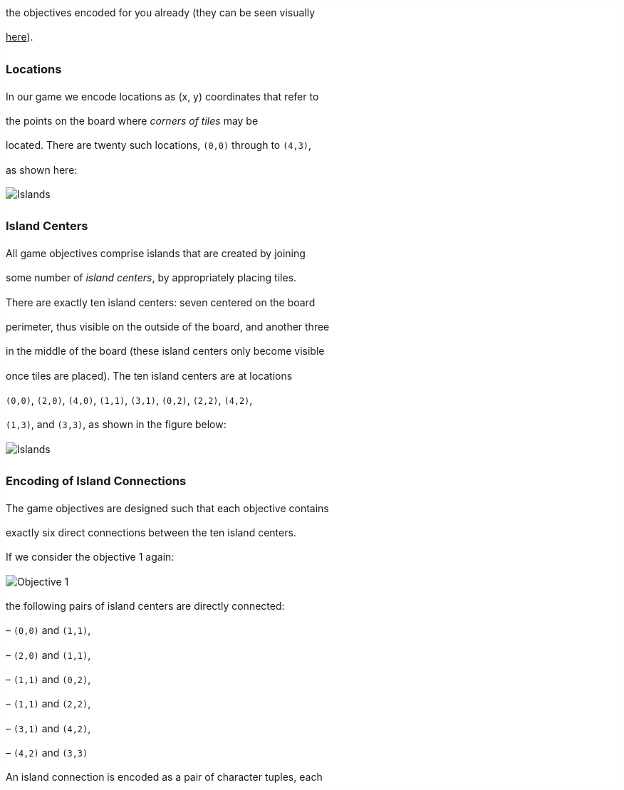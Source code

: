 the objectives encoded for you already (they can be seen visually

[here](src/comp1110/ass1/gui/assets)).

### Locations

In our game we encode locations as (x, y) coordinates that refer to

the points on the board where *corners of tiles* may be

located. There are twenty such locations, `(0,0)` through to `(4,3)`,

as shown here:

![Islands](assets/locations.png)

### Island Centers

All game objectives comprise islands that are created by joining

some number of *island centers*, by appropriately placing tiles.

There are exactly ten island centers: seven centered on the board

perimeter, thus visible on the outside of the board, and another three

in the middle of the board (these island centers only become visible

once tiles are placed). The ten island centers are at locations

`(0,0)`, `(2,0)`, `(4,0)`, `(1,1)`, `(3,1)`, `(0,2)`, `(2,2)`, `(4,2)`,

`(1,3)`, and `(3,3)`, as shown in the figure below:

![Islands](assets/islands.png)

### Encoding of Island Connections

The game objectives are designed such that each objective contains

exactly six direct connections between the ten island centers.

If we consider the objective 1 again:

![Objective 1](src/comp1110/ass1/gui/assets/01.png)

the following pairs of island centers are directly connected:

– `(0,0)` and `(1,1)`,

– `(2,0)` and `(1,1)`,

– `(1,1)` and `(0,2)`,

– `(1,1)` and `(2,2)`,

– `(3,1)` and `(4,2)`,

– `(4,2)` and `(3,3)`

An island connection is encoded as a pair of character tuples, each
